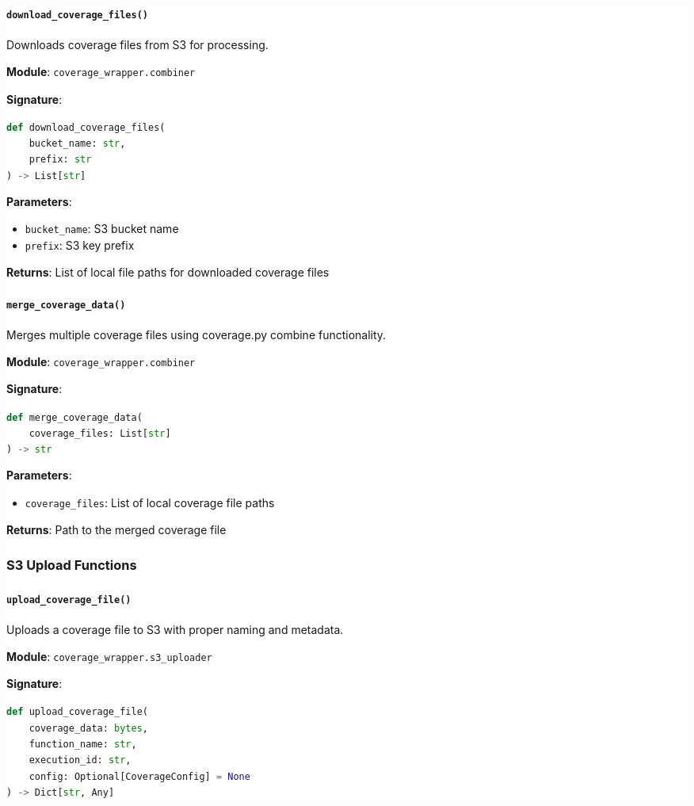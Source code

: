 #### `download_coverage_files()`

Downloads coverage files from S3 for processing.

**Module**: `coverage_wrapper.combiner`

**Signature**:
```python
def download_coverage_files(
    bucket_name: str,
    prefix: str
) -> List[str]
```

**Parameters**:
- `bucket_name`: S3 bucket name
- `prefix`: S3 key prefix

**Returns**:
List of local file paths for downloaded coverage files

#### `merge_coverage_data()`

Merges multiple coverage files using coverage.py combine functionality.

**Module**: `coverage_wrapper.combiner`

**Signature**:
```python
def merge_coverage_data(
    coverage_files: List[str]
) -> str
```

**Parameters**:
- `coverage_files`: List of local coverage file paths

**Returns**:
Path to the merged coverage file

### S3 Upload Functions

#### `upload_coverage_file()`

Uploads a coverage file to S3 with proper naming and metadata.

**Module**: `coverage_wrapper.s3_uploader`

**Signature**:
```python
def upload_coverage_file(
    coverage_data: bytes,
    function_name: str,
    execution_id: str,
    config: Optional[CoverageConfig] = None
) -> Dict[str, Any]
```

